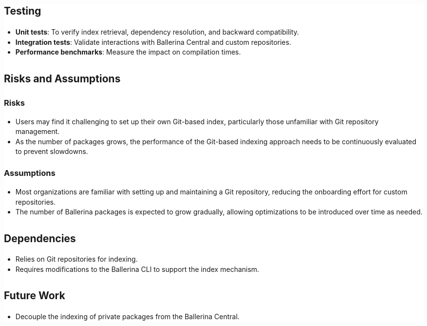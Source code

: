 ## Testing
- **Unit tests**: To verify index retrieval, dependency resolution, and backward compatibility.
- **Integration tests**: Validate interactions with Ballerina Central and custom repositories.
- **Performance benchmarks**: Measure the impact on compilation times.

## Risks and Assumptions
### Risks
- Users may find it challenging to set up their own Git-based index, particularly those unfamiliar with Git repository management.
- As the number of packages grows, the performance of the Git-based indexing approach needs to be continuously evaluated to prevent slowdowns.

### Assumptions
- Most organizations are familiar with setting up and maintaining a Git repository, reducing the onboarding effort for custom repositories.
- The number of Ballerina packages is expected to grow gradually, allowing optimizations to be introduced over time as needed.

## Dependencies
- Relies on Git repositories for indexing.
- Requires modifications to the Ballerina CLI to support the index mechanism.

## Future Work
- Decouple the indexing of private packages from the Ballerina Central.
